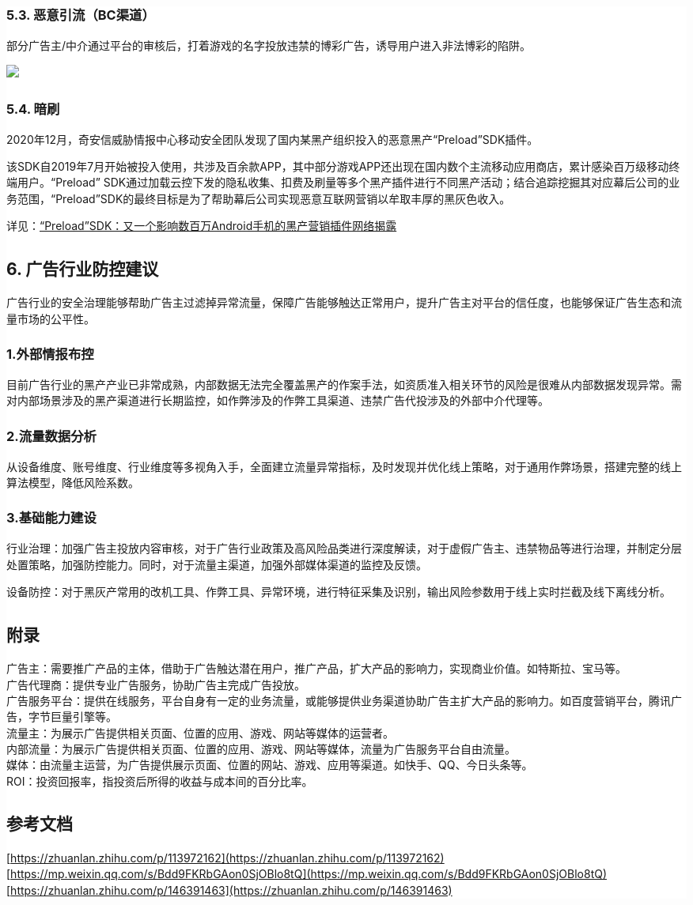 ### <a class="reference-link" name="5.3.%20%E6%81%B6%E6%84%8F%E5%BC%95%E6%B5%81%EF%BC%88BC%E6%B8%A0%E9%81%93%EF%BC%89"></a>5.3. 恶意引流（BC渠道）

部分广告主/中介通过平台的审核后，打着游戏的名字投放违禁的博彩广告，诱导用户进入非法博彩的陷阱。

[![](https://p5.ssl.qhimg.com/t012be19fc7a2e9e8a5.jpg)](https://p5.ssl.qhimg.com/t012be19fc7a2e9e8a5.jpg)

### <a class="reference-link" name="5.4.%20%E6%9A%97%E5%88%B7"></a>5.4. 暗刷

2020年12月，奇安信威胁情报中心移动安全团队发现了国内某黑产组织投入的恶意黑产“Preload”SDK插件。

该SDK自2019年7月开始被投入使用，共涉及百余款APP，其中部分游戏APP还出现在国内数个主流移动应用商店，累计感染百万级移动终端用户。“Preload” SDK通过加载云控下发的隐私收集、扣费及刷量等多个黑产插件进行不同黑产活动；结合追踪挖掘其对应幕后公司的业务范围，“Preload”SDK的最终目标是为了帮助幕后公司实现恶意互联网营销以牟取丰厚的黑灰色收入。

详见：[“Preload”SDK：又一个影响数百万Android手机的黑产营销插件网络揭露](https://mp.weixin.qq.com/s?__biz=MzI2MDc2MDA4OA==&amp;mid=2247493879&amp;idx=1&amp;sn=f9512f7cbb8ecc57b2424231a6373a19&amp;scene=21#wechat_redirect)



## 6. 广告行业防控建议

广告行业的安全治理能够帮助广告主过滤掉异常流量，保障广告能够触达正常用户，提升广告主对平台的信任度，也能够保证广告生态和流量市场的公平性。

### <a class="reference-link" name="1.%E5%A4%96%E9%83%A8%E6%83%85%E6%8A%A5%E5%B8%83%E6%8E%A7"></a>1.外部情报布控

目前广告行业的黑产产业已非常成熟，内部数据无法完全覆盖黑产的作案手法，如资质准入相关环节的风险是很难从内部数据发现异常。需对内部场景涉及的黑产渠道进行长期监控，如作弊涉及的作弊工具渠道、违禁广告代投涉及的外部中介代理等。

### <a class="reference-link" name="2.%E6%B5%81%E9%87%8F%E6%95%B0%E6%8D%AE%E5%88%86%E6%9E%90"></a>2.流量数据分析

从设备维度、账号维度、行业维度等多视角入手，全面建立流量异常指标，及时发现并优化线上策略，对于通用作弊场景，搭建完整的线上算法模型，降低风险系数。

### <a class="reference-link" name="3.%E5%9F%BA%E7%A1%80%E8%83%BD%E5%8A%9B%E5%BB%BA%E8%AE%BE"></a>3.基础能力建设

行业治理：加强广告主投放内容审核，对于广告行业政策及高风险品类进行深度解读，对于虚假广告主、违禁物品等进行治理，并制定分层处置策略，加强防控能力。同时，对于流量主渠道，加强外部媒体渠道的监控及反馈。

设备防控：对于黑灰产常用的改机工具、作弊工具、异常环境，进行特征采集及识别，输出风险参数用于线上实时拦截及线下离线分析。



## 附录

广告主：需要推广产品的主体，借助于广告触达潜在用户，推广产品，扩大产品的影响力，实现商业价值。如特斯拉、宝马等。<br>
广告代理商：提供专业广告服务，协助广告主完成广告投放。<br>
广告服务平台：提供在线服务，平台自身有一定的业务流量，或能够提供业务渠道协助广告主扩大产品的影响力。如百度营销平台，腾讯广告，字节巨量引擎等。<br>
流量主：为展示广告提供相关页面、位置的应用、游戏、网站等媒体的运营者。<br>
内部流量：为展示广告提供相关页面、位置的应用、游戏、网站等媒体，流量为广告服务平台自由流量。<br>
媒体：由流量主运营，为广告提供展示页面、位置的网站、游戏、应用等渠道。如快手、QQ、今日头条等。<br>
ROI：投资回报率，指投资后所得的收益与成本间的百分比率。



## 参考文档

[https://zhuanlan.zhihu.com/p/113972162](https://zhuanlan.zhihu.com/p/113972162)<br>[https://mp.weixin.qq.com/s/Bdd9FKRbGAon0SjOBlo8tQ](https://mp.weixin.qq.com/s/Bdd9FKRbGAon0SjOBlo8tQ)<br>[https://zhuanlan.zhihu.com/p/146391463](https://zhuanlan.zhihu.com/p/146391463)
